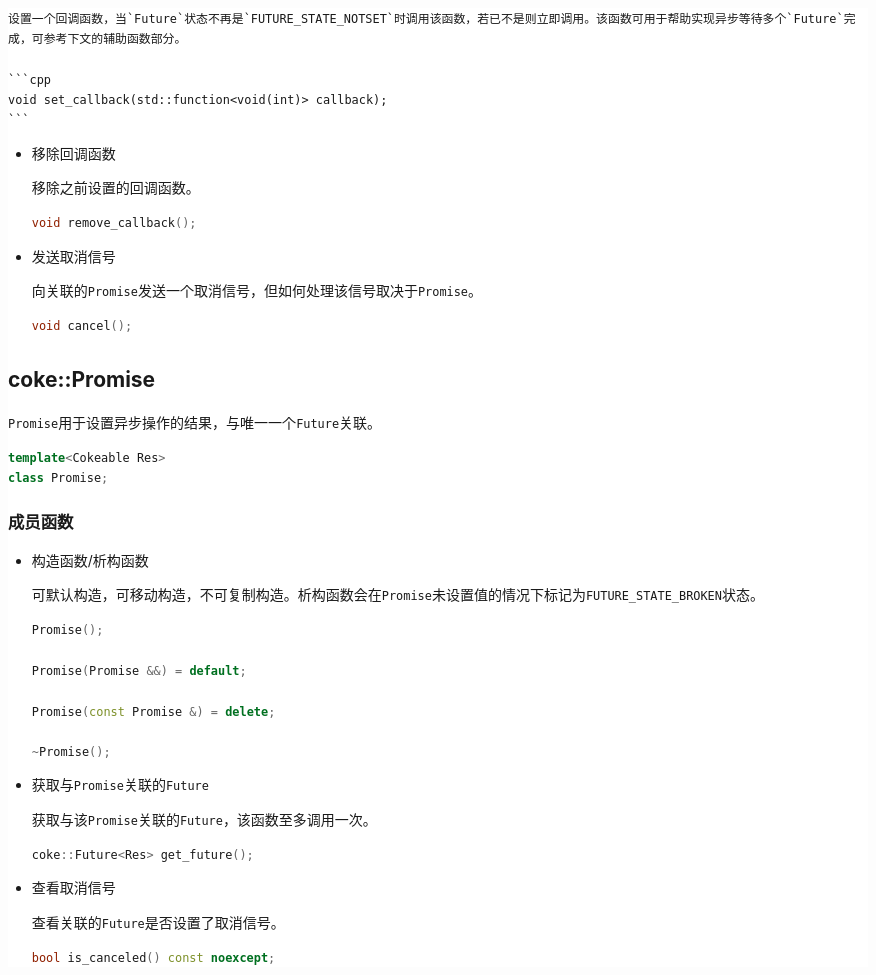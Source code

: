     设置一个回调函数，当`Future`状态不再是`FUTURE_STATE_NOTSET`时调用该函数，若已不是则立即调用。该函数可用于帮助实现异步等待多个`Future`完成，可参考下文的辅助函数部分。

    ```cpp
    void set_callback(std::function<void(int)> callback);
    ```

- 移除回调函数

    移除之前设置的回调函数。

    ```cpp
    void remove_callback();
    ```

- 发送取消信号

    向关联的`Promise`发送一个取消信号，但如何处理该信号取决于`Promise`。

    ```cpp
    void cancel();
    ```


## coke::Promise
`Promise`用于设置异步操作的结果，与唯一一个`Future`关联。

```cpp
template<Cokeable Res>
class Promise;
```

### 成员函数
- 构造函数/析构函数

    可默认构造，可移动构造，不可复制构造。析构函数会在`Promise`未设置值的情况下标记为`FUTURE_STATE_BROKEN`状态。

    ```cpp
    Promise();

    Promise(Promise &&) = default;

    Promise(const Promise &) = delete;

    ~Promise();
    ```

- 获取与`Promise`关联的`Future`

    获取与该`Promise`关联的`Future`，该函数至多调用一次。

    ```cpp
    coke::Future<Res> get_future();
    ```

- 查看取消信号

    查看关联的`Future`是否设置了取消信号。

    ```cpp
    bool is_canceled() const noexcept;
    ```
